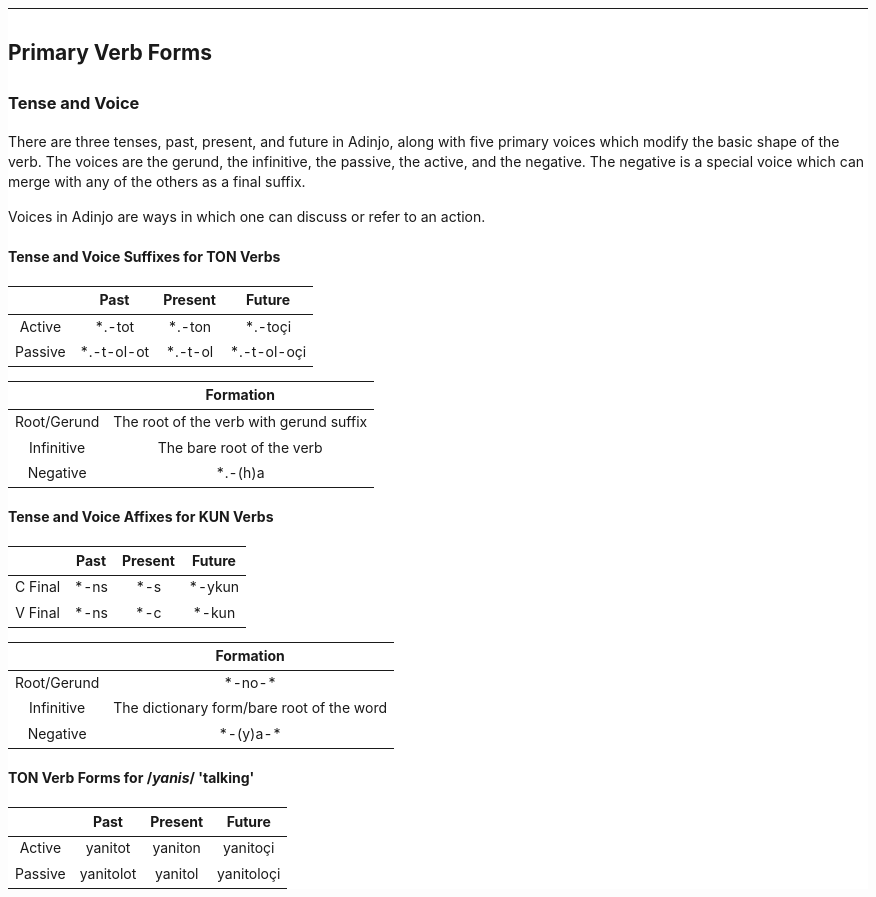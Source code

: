____

## Primary Verb Forms

### Tense and Voice

There are three tenses, past, present, and future in Adinjo, along with five primary voices which modify the basic shape of the verb. The voices are the gerund, the infinitive, the passive, the active, and the negative. The negative is a special voice which can merge with any of the others as a final suffix.

Voices in Adinjo are ways in which one can discuss or refer to an action.

#### Tense and Voice Suffixes for TON Verbs

|             | Past     | Present | Future     |
|:-----------:|:--------:|:-------:|:----------:|
| Active      | \*.-tot   | \*.-ton  | \*.-toçi   |
| Passive     | \*.-t-ol-ot | \*.-t-ol  | \*.-t-ol-oçi |

|             | Formation                               |
|:-----------:|:---------------------------------------:|
| Root/Gerund | The root of the verb with gerund suffix |
| Infinitive  | The bare root of the verb               |
| Negative    | \*.-(h)a                                 |

#### Tense and Voice Affixes for KUN Verbs

|             | Past | Present | Future |
|:-----------:|:----:|:-------:|:------:|
| C Final     | \*-ns | \*-s     | \*-ykun |
| V Final     | \*-ns | \*-c     | \*-kun  |

|             | Formation                                 |
|:-----------:|:-----------------------------------------:|
| Root/Gerund | \*-no-\*                                  |
| Infinitive  | The dictionary form/bare root of the word |
| Negative    | \*-(y)a-\*                                |

#### TON Verb Forms for /_yanis_/ 'talking'

|             | Past      | Present | Future      |
|:-----------:|:---------:|:-------:|:-----------:|
| Active      | yanitot   | yaniton | yanitoçi    |
| Passive     | yanitolot | yanitol | yanitoloçi  |
